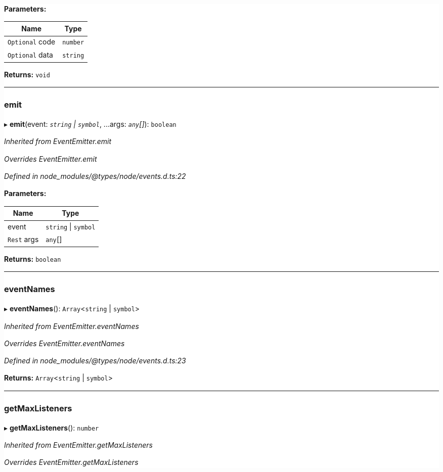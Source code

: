 **Parameters:**

| Name | Type |
| ------ | ------ |
| `Optional` code | `number` |
| `Optional` data | `string` |

**Returns:** `void`

___
<a id="emit"></a>

###  emit

▸ **emit**(event: *`string` \| `symbol`*, ...args: *`any`[]*): `boolean`

*Inherited from EventEmitter.emit*

*Overrides EventEmitter.emit*

*Defined in node_modules/@types/node/events.d.ts:22*

**Parameters:**

| Name | Type |
| ------ | ------ |
| event | `string` \| `symbol` |
| `Rest` args | `any`[] |

**Returns:** `boolean`

___
<a id="eventnames"></a>

###  eventNames

▸ **eventNames**(): `Array`<`string` \| `symbol`>

*Inherited from EventEmitter.eventNames*

*Overrides EventEmitter.eventNames*

*Defined in node_modules/@types/node/events.d.ts:23*

**Returns:** `Array`<`string` \| `symbol`>

___
<a id="getmaxlisteners"></a>

###  getMaxListeners

▸ **getMaxListeners**(): `number`

*Inherited from EventEmitter.getMaxListeners*

*Overrides EventEmitter.getMaxListeners*

